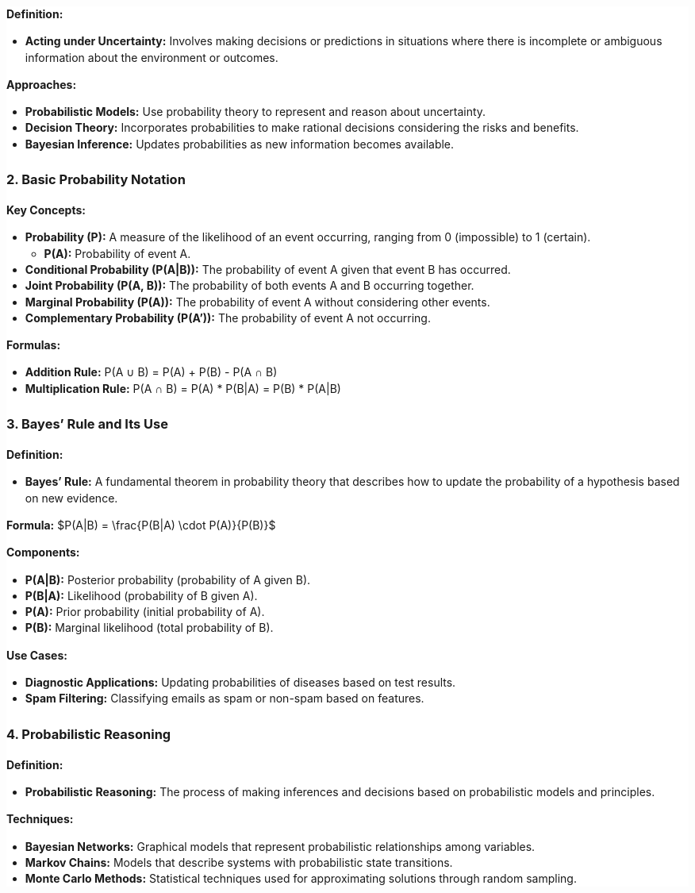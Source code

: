**Definition:**
- **Acting under Uncertainty:** Involves making decisions or predictions in situations where there is incomplete or ambiguous information about the environment or outcomes.

**Approaches:**
- **Probabilistic Models:** Use probability theory to represent and reason about uncertainty.
- **Decision Theory:** Incorporates probabilities to make rational decisions considering the risks and benefits.
- **Bayesian Inference:** Updates probabilities as new information becomes available.

### **2. Basic Probability Notation**

**Key Concepts:**
- **Probability (P):** A measure of the likelihood of an event occurring, ranging from 0 (impossible) to 1 (certain).
  - **P(A):** Probability of event A.
- **Conditional Probability (P(A|B)):** The probability of event A given that event B has occurred.
- **Joint Probability (P(A, B)):** The probability of both events A and B occurring together.
- **Marginal Probability (P(A)):** The probability of event A without considering other events.
- **Complementary Probability (P(A’)):** The probability of event A not occurring.

**Formulas:**
- **Addition Rule:** P(A ∪ B) = P(A) + P(B) - P(A ∩ B)
- **Multiplication Rule:** P(A ∩ B) = P(A) * P(B|A) = P(B) * P(A|B)

### **3. Bayes’ Rule and Its Use**

**Definition:**
- **Bayes’ Rule:** A fundamental theorem in probability theory that describes how to update the probability of a hypothesis based on new evidence.

**Formula:**
$P(A|B) = \frac{P(B|A) \cdot P(A)}{P(B)}$

**Components:**
- **P(A|B):** Posterior probability (probability of A given B).
- **P(B|A):** Likelihood (probability of B given A).
- **P(A):** Prior probability (initial probability of A).
- **P(B):** Marginal likelihood (total probability of B).

**Use Cases:**
- **Diagnostic Applications:** Updating probabilities of diseases based on test results.
- **Spam Filtering:** Classifying emails as spam or non-spam based on features.

### **4. Probabilistic Reasoning**

**Definition:**
- **Probabilistic Reasoning:** The process of making inferences and decisions based on probabilistic models and principles.

**Techniques:**
- **Bayesian Networks:** Graphical models that represent probabilistic relationships among variables.
- **Markov Chains:** Models that describe systems with probabilistic state transitions.
- **Monte Carlo Methods:** Statistical techniques used for approximating solutions through random sampling.
